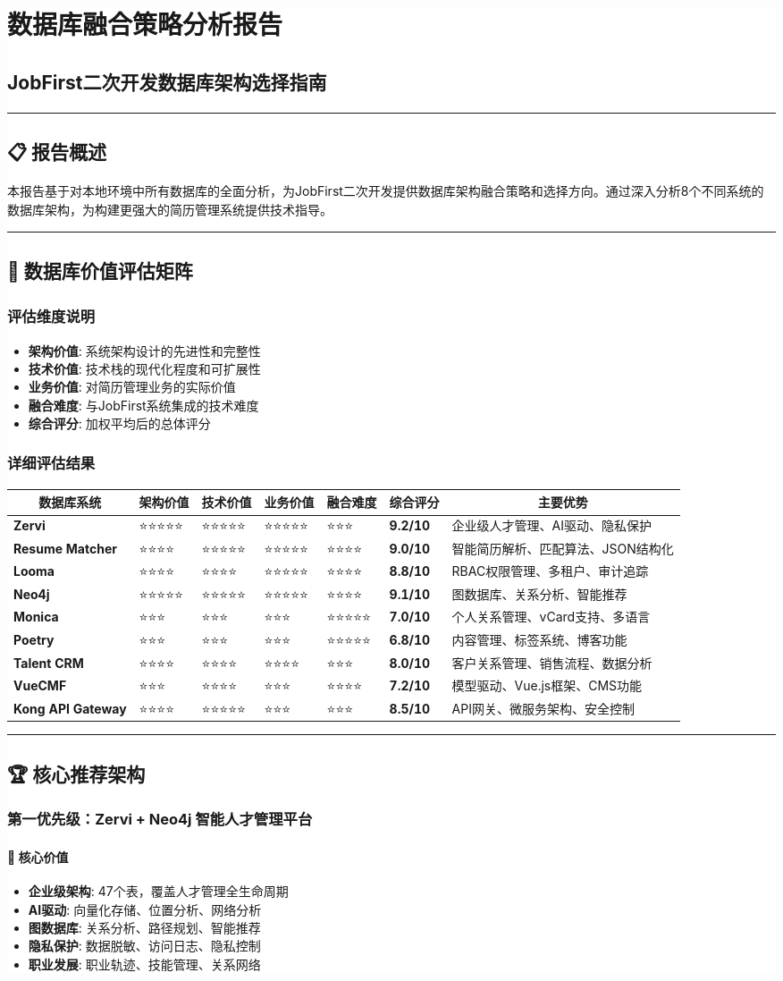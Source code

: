 # 数据库融合策略分析报告
## JobFirst二次开发数据库架构选择指南

---

## 📋 报告概述

本报告基于对本地环境中所有数据库的全面分析，为JobFirst二次开发提供数据库架构融合策略和选择方向。通过深入分析8个不同系统的数据库架构，为构建更强大的简历管理系统提供技术指导。

---

## 🎯 数据库价值评估矩阵

### 评估维度说明
- **架构价值**: 系统架构设计的先进性和完整性
- **技术价值**: 技术栈的现代化程度和可扩展性
- **业务价值**: 对简历管理业务的实际价值
- **融合难度**: 与JobFirst系统集成的技术难度
- **综合评分**: 加权平均后的总体评分

### 详细评估结果

| 数据库系统 | 架构价值 | 技术价值 | 业务价值 | 融合难度 | 综合评分 | 主要优势 |
|------------|----------|----------|----------|----------|----------|----------|
| **Zervi** | ⭐⭐⭐⭐⭐ | ⭐⭐⭐⭐⭐ | ⭐⭐⭐⭐⭐ | ⭐⭐⭐ | **9.2/10** | 企业级人才管理、AI驱动、隐私保护 |
| **Resume Matcher** | ⭐⭐⭐⭐ | ⭐⭐⭐⭐⭐ | ⭐⭐⭐⭐⭐ | ⭐⭐⭐⭐ | **9.0/10** | 智能简历解析、匹配算法、JSON结构化 |
| **Looma** | ⭐⭐⭐⭐ | ⭐⭐⭐⭐ | ⭐⭐⭐⭐⭐ | ⭐⭐⭐⭐ | **8.8/10** | RBAC权限管理、多租户、审计追踪 |
| **Neo4j** | ⭐⭐⭐⭐⭐ | ⭐⭐⭐⭐⭐ | ⭐⭐⭐⭐⭐ | ⭐⭐⭐⭐ | **9.1/10** | 图数据库、关系分析、智能推荐 |
| **Monica** | ⭐⭐⭐ | ⭐⭐⭐ | ⭐⭐⭐ | ⭐⭐⭐⭐⭐ | **7.0/10** | 个人关系管理、vCard支持、多语言 |
| **Poetry** | ⭐⭐⭐ | ⭐⭐⭐ | ⭐⭐⭐ | ⭐⭐⭐⭐⭐ | **6.8/10** | 内容管理、标签系统、博客功能 |
| **Talent CRM** | ⭐⭐⭐⭐ | ⭐⭐⭐⭐ | ⭐⭐⭐⭐ | ⭐⭐⭐ | **8.0/10** | 客户关系管理、销售流程、数据分析 |
| **VueCMF** | ⭐⭐⭐ | ⭐⭐⭐⭐ | ⭐⭐⭐ | ⭐⭐⭐⭐ | **7.2/10** | 模型驱动、Vue.js框架、CMS功能 |
| **Kong API Gateway** | ⭐⭐⭐⭐ | ⭐⭐⭐⭐⭐ | ⭐⭐⭐ | ⭐⭐⭐ | **8.5/10** | API网关、微服务架构、安全控制 |

---

## 🏆 核心推荐架构

### 第一优先级：Zervi + Neo4j 智能人才管理平台

#### 🎯 核心价值
- **企业级架构**: 47个表，覆盖人才管理全生命周期
- **AI驱动**: 向量化存储、位置分析、网络分析
- **图数据库**: 关系分析、路径规划、智能推荐
- **隐私保护**: 数据脱敏、访问日志、隐私控制
- **职业发展**: 职业轨迹、技能管理、关系网络
